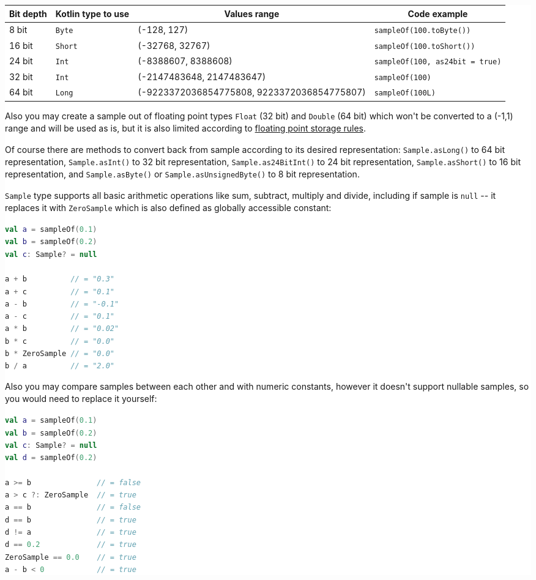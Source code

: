| Bit depth      | Kotlin type to use | Values range                                | Code example                   |
|----------------|--------------------|---------------------------------------------|--------------------------------|
| 8 bit          | `Byte`             | (-128, 127)                                 | `sampleOf(100.toByte())`       |
| 16 bit         | `Short`            | (-32768, 32767)                             | `sampleOf(100.toShort())`      |
| 24 bit         | `Int`              | (-8388607, 8388608)                         | `sampleOf(100, as24bit = true)`|
| 32 bit         | `Int`              | (-2147483648, 2147483647)                   | `sampleOf(100)`                |
| 64 bit         | `Long`             | (-9223372036854775808, 9223372036854775807) | `sampleOf(100L)`               |

Also you may create a sample out of floating point types `Float` (32 bit) and `Double` (64 bit) which won't be converted to a (-1,1) range and will be used as is, but it is also limited according to [floating point storage rules](https://en.wikipedia.org/wiki/Floating-point_arithmetic#Range_of_floating-point_numbers).

Of course there are methods to convert back from sample according to its desired representation: `Sample.asLong()` to 64 bit representation, `Sample.asInt()` to 32 bit representation, `Sample.as24BitInt()` to 24 bit representation, `Sample.asShort()` to 16 bit representation, and `Sample.asByte()` or `Sample.asUnsignedByte()` to 8 bit representation.

`Sample` type supports all basic arithmetic operations like sum, subtract, multiply and divide, including if sample is `null` -- it replaces it with `ZeroSample` which is also defined as globally accessible constant:

```kotlin
val a = sampleOf(0.1)
val b = sampleOf(0.2)
val c: Sample? = null

a + b          // = "0.3"
a + c          // = "0.1"
a - b          // = "-0.1"
a - c          // = "0.1"
a * b          // = "0.02"
b * c          // = "0.0"
b * ZeroSample // = "0.0"
b / a          // = "2.0"
```

Also you may compare samples between each other and with numeric constants, however it doesn't support nullable samples, so you would need to replace it yourself:

```kotlin
val a = sampleOf(0.1)
val b = sampleOf(0.2)
val c: Sample? = null
val d = sampleOf(0.2)

a >= b               // = false
a > c ?: ZeroSample  // = true
a == b               // = false
d == b               // = true
d != a               // = true
d == 0.2             // = true
ZeroSample == 0.0    // = true
a - b < 0            // = true
```
